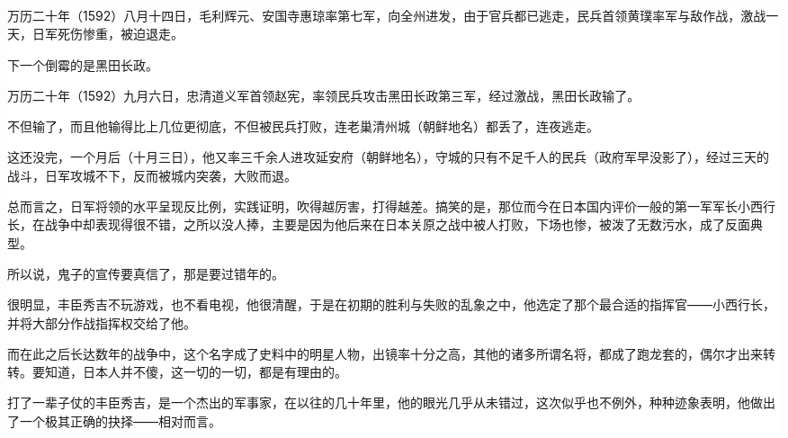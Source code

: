 万历二十年（1592）八月十四日，毛利辉元、安国寺惠琼率第七军，向全州进发，由于官兵都已逃走，民兵首领黄璞率军与敌作战，激战一天，日军死伤惨重，被迫退走。

下一个倒霉的是黑田长政。

万历二十年（1592）九月六日，忠清道义军首领赵宪，率领民兵攻击黑田长政第三军，经过激战，黑田长政输了。

不但输了，而且他输得比上几位更彻底，不但被民兵打败，连老巢清州城（朝鲜地名）都丢了，连夜逃走。

这还没完，一个月后（十月三日），他又率三千余人进攻延安府（朝鲜地名），守城的只有不足千人的民兵（政府军早没影了），经过三天的战斗，日军攻城不下，反而被城内突袭，大败而退。

总而言之，日军将领的水平呈现反比例，实践证明，吹得越厉害，打得越差。搞笑的是，那位而今在日本国内评价一般的第一军军长小西行长，在战争中却表现得很不错，之所以没人捧，主要是因为他后来在日本关原之战中被人打败，下场也惨，被泼了无数污水，成了反面典型。

所以说，鬼子的宣传要真信了，那是要过错年的。

很明显，丰臣秀吉不玩游戏，也不看电视，他很清醒，于是在初期的胜利与失败的乱象之中，他选定了那个最合适的指挥官——小西行长，并将大部分作战指挥权交给了他。

而在此之后长达数年的战争中，这个名字成了史料中的明星人物，出镜率十分之高，其他的诸多所谓名将，都成了跑龙套的，偶尔才出来转转。要知道，日本人并不傻，这一切的一切，都是有理由的。

打了一辈子仗的丰臣秀吉，是一个杰出的军事家，在以往的几十年里，他的眼光几乎从未错过，这次似乎也不例外，种种迹象表明，他做出了一个极其正确的抉择——相对而言。